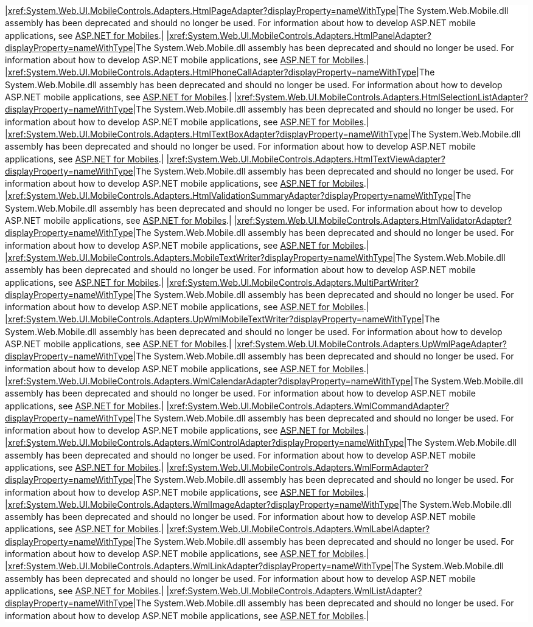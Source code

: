 |<xref:System.Web.UI.MobileControls.Adapters.HtmlPageAdapter?displayProperty=nameWithType>|The System.Web.Mobile.dll assembly has been deprecated and should no longer be used. For information about how to develop ASP.NET mobile applications, see [ASP.NET for Mobiles](/aspnet/mobile/overview).|
|<xref:System.Web.UI.MobileControls.Adapters.HtmlPanelAdapter?displayProperty=nameWithType>|The System.Web.Mobile.dll assembly has been deprecated and should no longer be used. For information about how to develop ASP.NET mobile applications, see [ASP.NET for Mobiles](/aspnet/mobile/overview).|
|<xref:System.Web.UI.MobileControls.Adapters.HtmlPhoneCallAdapter?displayProperty=nameWithType>|The System.Web.Mobile.dll assembly has been deprecated and should no longer be used. For information about how to develop ASP.NET mobile applications, see [ASP.NET for Mobiles](/aspnet/mobile/overview).|
|<xref:System.Web.UI.MobileControls.Adapters.HtmlSelectionListAdapter?displayProperty=nameWithType>|The System.Web.Mobile.dll assembly has been deprecated and should no longer be used. For information about how to develop ASP.NET mobile applications, see [ASP.NET for Mobiles](/aspnet/mobile/overview).|
|<xref:System.Web.UI.MobileControls.Adapters.HtmlTextBoxAdapter?displayProperty=nameWithType>|The System.Web.Mobile.dll assembly has been deprecated and should no longer be used. For information about how to develop ASP.NET mobile applications, see [ASP.NET for Mobiles](/aspnet/mobile/overview).|
|<xref:System.Web.UI.MobileControls.Adapters.HtmlTextViewAdapter?displayProperty=nameWithType>|The System.Web.Mobile.dll assembly has been deprecated and should no longer be used. For information about how to develop ASP.NET mobile applications, see [ASP.NET for Mobiles](/aspnet/mobile/overview).|
|<xref:System.Web.UI.MobileControls.Adapters.HtmlValidationSummaryAdapter?displayProperty=nameWithType>|The System.Web.Mobile.dll assembly has been deprecated and should no longer be used. For information about how to develop ASP.NET mobile applications, see [ASP.NET for Mobiles](/aspnet/mobile/overview).|
|<xref:System.Web.UI.MobileControls.Adapters.HtmlValidatorAdapter?displayProperty=nameWithType>|The System.Web.Mobile.dll assembly has been deprecated and should no longer be used. For information about how to develop ASP.NET mobile applications, see [ASP.NET for Mobiles](/aspnet/mobile/overview).|
|<xref:System.Web.UI.MobileControls.Adapters.MobileTextWriter?displayProperty=nameWithType>|The System.Web.Mobile.dll assembly has been deprecated and should no longer be used. For information about how to develop ASP.NET mobile applications, see [ASP.NET for Mobiles](/aspnet/mobile/overview).|
|<xref:System.Web.UI.MobileControls.Adapters.MultiPartWriter?displayProperty=nameWithType>|The System.Web.Mobile.dll assembly has been deprecated and should no longer be used. For information about how to develop ASP.NET mobile applications, see [ASP.NET for Mobiles](/aspnet/mobile/overview).|
|<xref:System.Web.UI.MobileControls.Adapters.UpWmlMobileTextWriter?displayProperty=nameWithType>|The System.Web.Mobile.dll assembly has been deprecated and should no longer be used. For information about how to develop ASP.NET mobile applications, see [ASP.NET for Mobiles](/aspnet/mobile/overview).|
|<xref:System.Web.UI.MobileControls.Adapters.UpWmlPageAdapter?displayProperty=nameWithType>|The System.Web.Mobile.dll assembly has been deprecated and should no longer be used. For information about how to develop ASP.NET mobile applications, see [ASP.NET for Mobiles](/aspnet/mobile/overview).|
|<xref:System.Web.UI.MobileControls.Adapters.WmlCalendarAdapter?displayProperty=nameWithType>|The System.Web.Mobile.dll assembly has been deprecated and should no longer be used. For information about how to develop ASP.NET mobile applications, see [ASP.NET for Mobiles](/aspnet/mobile/overview).|
|<xref:System.Web.UI.MobileControls.Adapters.WmlCommandAdapter?displayProperty=nameWithType>|The System.Web.Mobile.dll assembly has been deprecated and should no longer be used. For information about how to develop ASP.NET mobile applications, see [ASP.NET for Mobiles](/aspnet/mobile/overview).|
|<xref:System.Web.UI.MobileControls.Adapters.WmlControlAdapter?displayProperty=nameWithType>|The System.Web.Mobile.dll assembly has been deprecated and should no longer be used. For information about how to develop ASP.NET mobile applications, see [ASP.NET for Mobiles](/aspnet/mobile/overview).|
|<xref:System.Web.UI.MobileControls.Adapters.WmlFormAdapter?displayProperty=nameWithType>|The System.Web.Mobile.dll assembly has been deprecated and should no longer be used. For information about how to develop ASP.NET mobile applications, see [ASP.NET for Mobiles](/aspnet/mobile/overview).|
|<xref:System.Web.UI.MobileControls.Adapters.WmlImageAdapter?displayProperty=nameWithType>|The System.Web.Mobile.dll assembly has been deprecated and should no longer be used. For information about how to develop ASP.NET mobile applications, see [ASP.NET for Mobiles](/aspnet/mobile/overview).|
|<xref:System.Web.UI.MobileControls.Adapters.WmlLabelAdapter?displayProperty=nameWithType>|The System.Web.Mobile.dll assembly has been deprecated and should no longer be used. For information about how to develop ASP.NET mobile applications, see [ASP.NET for Mobiles](/aspnet/mobile/overview).|
|<xref:System.Web.UI.MobileControls.Adapters.WmlLinkAdapter?displayProperty=nameWithType>|The System.Web.Mobile.dll assembly has been deprecated and should no longer be used. For information about how to develop ASP.NET mobile applications, see [ASP.NET for Mobiles](/aspnet/mobile/overview).|
|<xref:System.Web.UI.MobileControls.Adapters.WmlListAdapter?displayProperty=nameWithType>|The System.Web.Mobile.dll assembly has been deprecated and should no longer be used. For information about how to develop ASP.NET mobile applications, see [ASP.NET for Mobiles](/aspnet/mobile/overview).|